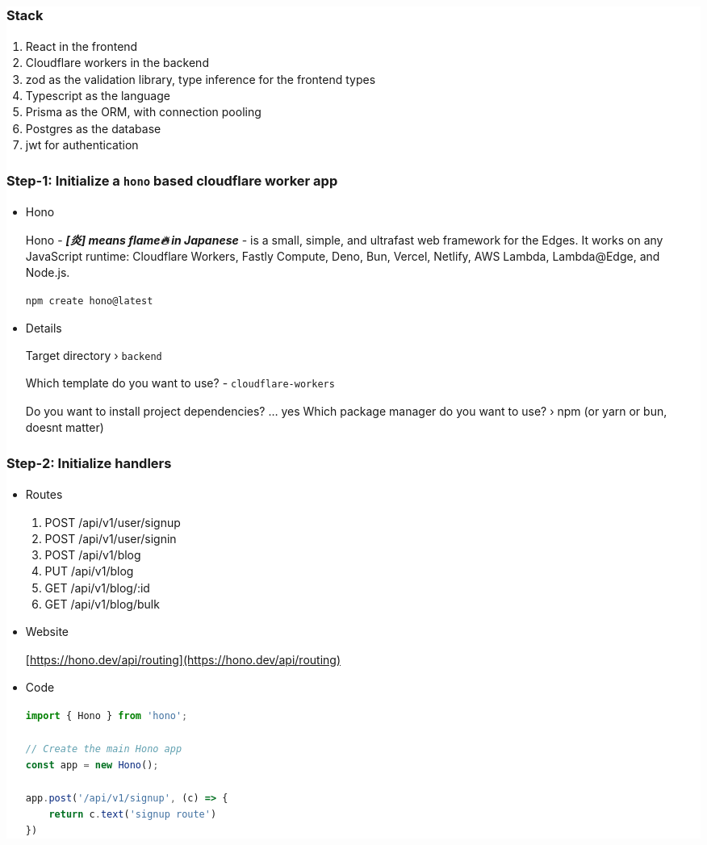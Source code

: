 ### Stack

1. React in the frontend
2. Cloudflare workers in the backend
3. zod as the validation library, type inference for the frontend types
4. Typescript as the language
5. Prisma as the ORM, with connection pooling
6. Postgres as the database
7. jwt for authentication

### **Step-1:** Initialize a `hono` based cloudflare worker app

- Hono
    
    Hono - ***[炎] means flame🔥 in Japanese*** - is a small, simple, and ultrafast web framework for the Edges. It works on any JavaScript runtime: Cloudflare Workers, Fastly Compute, Deno, Bun, Vercel, Netlify, AWS Lambda, Lambda@Edge, and Node.js.
    
    ```jsx
    npm create hono@latest
    ```
    
- Details
    
    Target directory › `backend`
    
    Which template do you want to use? - `cloudflare-workers`
    
    Do you want to install project dependencies? … yes
    Which package manager do you want to use? › npm (or yarn or bun, doesnt matter)
    

### Step-2: Initialize handlers

- Routes
    1. POST /api/v1/user/signup
    2. POST /api/v1/user/signin
    3. POST /api/v1/blog
    4. PUT /api/v1/blog
    5. GET /api/v1/blog/:id
    6. GET /api/v1/blog/bulk
- Website
    
    [https://hono.dev/api/routing](https://hono.dev/api/routing)
    
- Code
    
    ```jsx
    import { Hono } from 'hono';
    
    // Create the main Hono app
    const app = new Hono();
    
    app.post('/api/v1/signup', (c) => {
    	return c.text('signup route')
    })
    